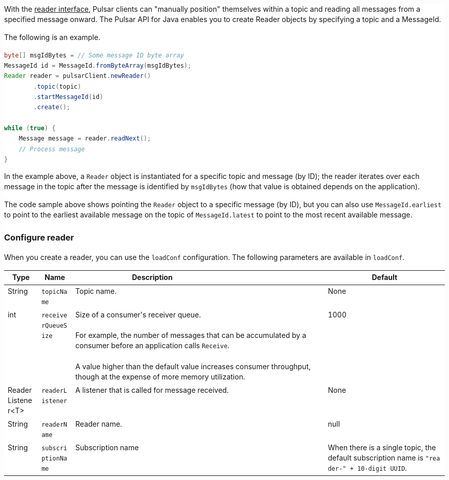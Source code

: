 With the [reader interface](concepts-clients.md#reader-interface), Pulsar clients can "manually position" themselves
within a topic and reading all messages from a specified message onward. The Pulsar API for Java enables you to create
Reader objects by specifying a topic and a MessageId.

The following is an example.

```java
byte[] msgIdBytes = // Some message ID byte array
MessageId id = MessageId.fromByteArray(msgIdBytes);
Reader reader = pulsarClient.newReader()
        .topic(topic)
        .startMessageId(id)
        .create();

while (true) {
    Message message = reader.readNext();
    // Process message
}
```

In the example above, a `Reader` object is instantiated for a specific topic and message (by ID); the reader iterates
over each message in the topic after the message is identified by `msgIdBytes` (how that value is obtained depends on
the application).

The code sample above shows pointing the `Reader` object to a specific message (by ID), but you can also
use `MessageId.earliest` to point to the earliest available message on the topic of `MessageId.latest` to point to the
most recent available message.

### Configure reader

When you create a reader, you can use the `loadConf` configuration. The following parameters are available
in `loadConf`.

| Type                    | Name                | <div style="width:300px">Description</div>                                                                                                                                                                                                                                                     | Default                                                                                     
|-------------------------|---------------------|------------------------------------------------------------------------------------------------------------------------------------------------------------------------------------------------------------------------------------------------------------------------------------------------|---------------------------------------------------------------------------------------------
 String                  | `topicName`         | Topic name.                                                                                                                                                                                                                                                                                    | None                                                                                        
 int                     | `receiverQueueSize` | Size of a consumer's receiver queue.<br/><br/>For example, the number of messages that can be accumulated by a consumer before an application calls `Receive`.<br/><br/>A value higher than the default value increases consumer throughput, though at the expense of more memory utilization. | 1000                                                                                        
 ReaderListener&lt;T&gt; | `readerListener`    | A listener that is called for message received.                                                                                                                                                                                                                                                | None                                                                                        
 String                  | `readerName`        | Reader name.                                                                                                                                                                                                                                                                                   | null                                                                                        
 String                  | `subscriptionName`  | Subscription name                                                                                                                                                                                                                                                                              | When there is a single topic, the default subscription name is `"reader-" + 10-digit UUID`. 

